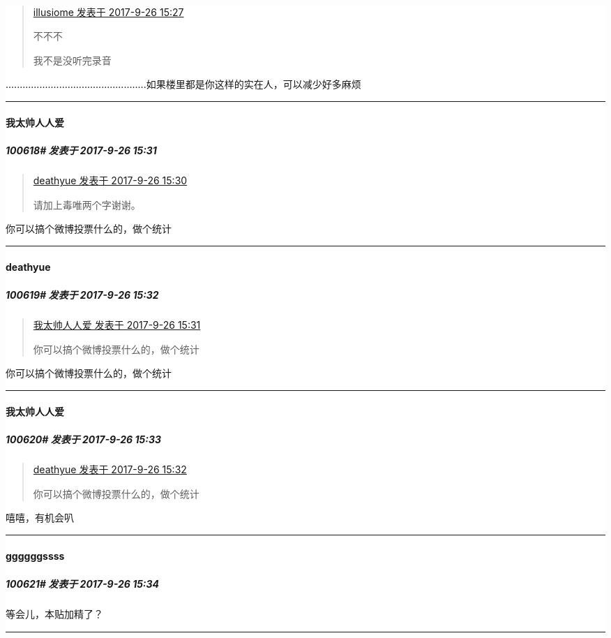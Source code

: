 
<blockquote><a href="httphttps://bbs.saraba1st.com/2b/forum.php?mod=redirect&amp;goto=findpost&amp;pid=37316983&amp;ptid=1105387" target="_blank">illusiome 发表于 2017-9-26 15:27</a>

不不不


我不是没听完录音</blockquote>
..................................................如果楼里都是你这样的实在人，可以减少好多麻烦


-----

####  我太帅人人爱  
##### 100618#       发表于 2017-9-26 15:31


<blockquote><a href="httphttps://bbs.saraba1st.com/2b/forum.php?mod=redirect&amp;goto=findpost&amp;pid=37317009&amp;ptid=1105387" target="_blank">deathyue 发表于 2017-9-26 15:30</a>

请加上毒唯两个字谢谢。</blockquote>
你可以搞个微博投票什么的，做个统计


-----

####  deathyue  
##### 100619#       发表于 2017-9-26 15:32


<blockquote><a href="httphttps://bbs.saraba1st.com/2b/forum.php?mod=redirect&amp;goto=findpost&amp;pid=37317025&amp;ptid=1105387" target="_blank">我太帅人人爱 发表于 2017-9-26 15:31</a>

你可以搞个微博投票什么的，做个统计</blockquote>
你可以搞个微博投票什么的，做个统计


-----

####  我太帅人人爱  
##### 100620#       发表于 2017-9-26 15:33


<blockquote><a href="httphttps://bbs.saraba1st.com/2b/forum.php?mod=redirect&amp;goto=findpost&amp;pid=37317038&amp;ptid=1105387" target="_blank">deathyue 发表于 2017-9-26 15:32</a>

你可以搞个微博投票什么的，做个统计</blockquote>
嘻嘻，有机会叭


-----

####  ggggggssss  
##### 100621#       发表于 2017-9-26 15:34


等会儿，本贴加精了？


-----
